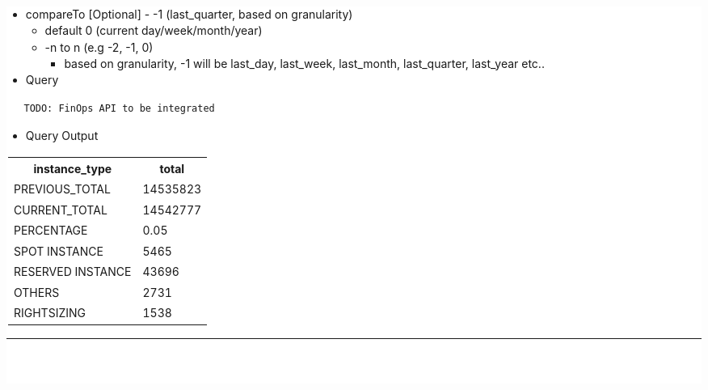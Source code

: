 + compareTo [Optional] - -1 (last_quarter, based on granularity)
    + default 0 (current day/week/month/year)    
    + -n to n (e.g -2, -1, 0) 
        + based on granularity, -1 will be last_day, last_week, last_month, last_quarter, last_year etc..
+ Query
 ```
    TODO: FinOps API to be integrated
 ```
 + Query Output 
<table style="border:2px solid white;">
    <tr>
        <th>instance_type</th>
        <th>total</th>
    </tr>
    <tr>
        <td>PREVIOUS_TOTAL</td>
        <td>14535823</td>
    </tr>
    <tr>
        <td>CURRENT_TOTAL</td>
        <td>14542777</td>
    </tr>
     <tr>
        <td>PERCENTAGE</td>
        <td>0.05</td>
    </tr>
    <tr>
        <td>SPOT INSTANCE</td>
        <td>5465</td>
    </tr>
    <tr>
        <td>RESERVED INSTANCE</td>
        <td>43696</td>
    </tr>
    <tr>
        <td>OTHERS</td>
        <td>2731</td>
    </tr>
    <tr>
        <td>RIGHTSIZING</td>
        <td>1538</td>
    </tr>
 </table>
<hr>
<br><br>  


